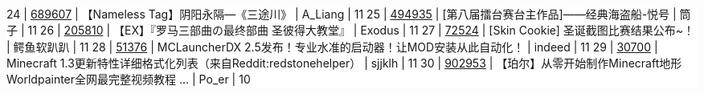 24 | [689607]( https://www.mcbbs.net/thread-689607-1-1.html ) | 【Nameless Tag】阴阳永隔—《三途川》 | A_Liang | 11
25 | [494935]( https://www.mcbbs.net/thread-494935-1-1.html ) | [第八届擂台赛台主作品]——经典海盗船-悦号 | 筒子 | 11
26 | [205810]( https://www.mcbbs.net/thread-205810-1-1.html ) | 【EX】『罗马三部曲の最终部曲 圣彼得大教堂』 | Exodus | 11
27 | [72524]( https://www.mcbbs.net/thread-72524-1-1.html ) | [Skin Cookie] 圣诞截图比赛结果公布~！ | 鳄鱼软趴趴 | 11
28 | [51376]( https://www.mcbbs.net/thread-51376-1-1.html ) | MCLauncherDX 2.5发布！专业水准的启动器！让MOD安装从此自动化！ | indeed | 11
29 | [30700]( https://www.mcbbs.net/thread-30700-1-1.html ) | Minecraft 1.3更新特性详细格式化列表（来自Reddit:redstonehelper） | sjjklh | 11
30 | [902953]( https://www.mcbbs.net/thread-902953-1-1.html ) | 【珀尔】从零开始制作Minecraft地形 Worldpainter全网最完整视频教程 ... | Po_er | 10
